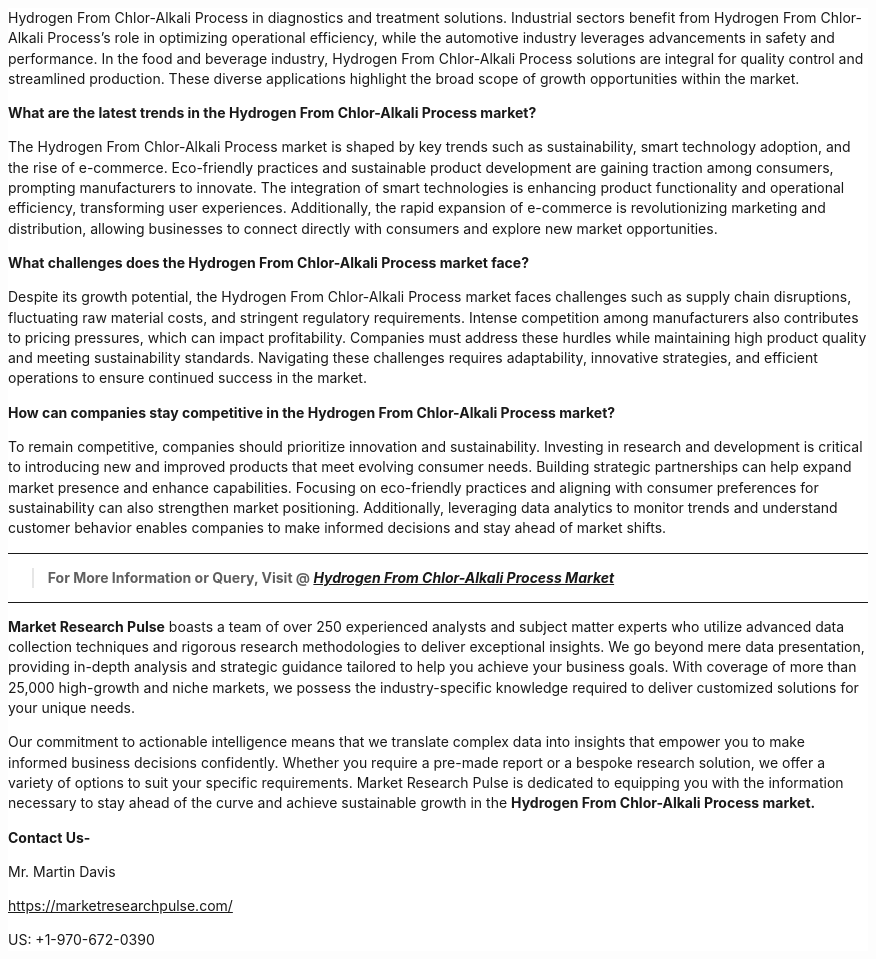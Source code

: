 Hydrogen From Chlor-Alkali Process in diagnostics and treatment solutions. Industrial sectors benefit from Hydrogen From Chlor-Alkali Process&rsquo;s role in optimizing operational efficiency, while the automotive industry leverages advancements in safety and performance. In the food and beverage industry, Hydrogen From Chlor-Alkali Process solutions are integral for quality control and streamlined production. These diverse applications highlight the broad scope of growth opportunities within the market.</p><p><strong>What are the latest trends in the Hydrogen From Chlor-Alkali Process market?</strong></p><p>The Hydrogen From Chlor-Alkali Process market is shaped by key trends such as sustainability, smart technology adoption, and the rise of e-commerce. Eco-friendly practices and sustainable product development are gaining traction among consumers, prompting manufacturers to innovate. The integration of smart technologies is enhancing product functionality and operational efficiency, transforming user experiences. Additionally, the rapid expansion of e-commerce is revolutionizing marketing and distribution, allowing businesses to connect directly with consumers and explore new market opportunities.</p><p><strong>What challenges does the Hydrogen From Chlor-Alkali Process market face?</strong></p><p>Despite its growth potential, the Hydrogen From Chlor-Alkali Process market faces challenges such as supply chain disruptions, fluctuating raw material costs, and stringent regulatory requirements. Intense competition among manufacturers also contributes to pricing pressures, which can impact profitability. Companies must address these hurdles while maintaining high product quality and meeting sustainability standards. Navigating these challenges requires adaptability, innovative strategies, and efficient operations to ensure continued success in the market.</p><p><strong>How can companies stay competitive in the Hydrogen From Chlor-Alkali Process market?</strong></p><p>To remain competitive, companies should prioritize innovation and sustainability. Investing in research and development is critical to introducing new and improved products that meet evolving consumer needs. Building strategic partnerships can help expand market presence and enhance capabilities. Focusing on eco-friendly practices and aligning with consumer preferences for sustainability can also strengthen market positioning. Additionally, leveraging data analytics to monitor trends and understand customer behavior enables companies to make informed decisions and stay ahead of market shifts.</p><hr /><blockquote><p><strong>For More Information or Query, Visit @&nbsp;<em><a href="https://marketresearchpulse.com/report/142409/hydrogen-from-chlor-alkali-process-market?utm_source=Linkedin&utm_medium=023">Hydrogen From Chlor-Alkali Process Market</a></em></strong></p></blockquote><hr /><p><strong>Market Research Pulse</strong> boasts a team of over 250 experienced analysts and subject matter experts who utilize advanced data collection techniques and rigorous research methodologies to deliver exceptional insights. We go beyond mere data presentation, providing in-depth analysis and strategic guidance tailored to help you achieve your business goals. With coverage of more than 25,000 high-growth and niche markets, we possess the industry-specific knowledge required to deliver customized solutions for your unique needs.</p><p>Our commitment to actionable intelligence means that we translate complex data into insights that empower you to make informed business decisions confidently. Whether you require a pre-made report or a bespoke research solution, we offer a variety of options to suit your specific requirements. Market Research Pulse is dedicated to equipping you with the information necessary to stay ahead of the curve and achieve sustainable growth in the <strong>Hydrogen From Chlor-Alkali Process market.</strong></p><p><strong>Contact Us-</strong></p><p>Mr. Martin Davis</p><p>https://marketresearchpulse.com/</p><p>US: +1-970-672-0390</p>
